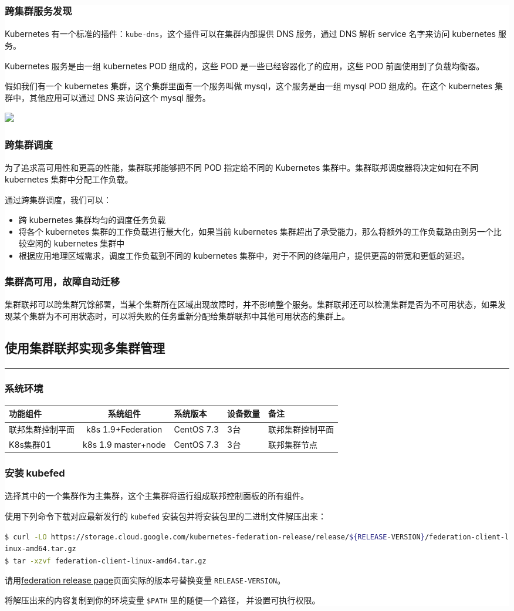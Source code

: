 ### 跨集群服务发现

Kubernetes 有一个标准的插件：`kube-dns`，这个插件可以在集群内部提供 DNS 服务，通过 DNS 解析 service 名字来访问 kubernetes 服务。<br />

Kubernetes 服务是由一组 kubernetes POD 组成的，这些 POD 是一些已经容器化了的应用，这些 POD 前面使用到了负载均衡器。<br />

假如我们有一个 kubernetes 集群，这个集群里面有一个服务叫做 mysql，这个服务是由一组 mysql POD 组成的。在这个 kubernetes 集群中，其他应用可以通过 DNS 来访问这个 mysql 服务。

![](https://images.icloudnative.io/uPic/aRaBGQ.jpg)

### 跨集群调度

<p id="div-border-top-red">为了追求高可用性和更高的性能，集群联邦能够把不同 POD 指定给不同的 Kubernetes 集群中。集群联邦调度器将决定如何在不同 kubernetes 集群中分配工作负载。</p>

通过跨集群调度，我们可以：

+ 跨 kubernetes 集群均匀的调度任务负载
+ 将各个 kubernetes 集群的工作负载进行最大化，如果当前 kubernetes 集群超出了承受能力，那么将额外的工作负载路由到另一个比较空闲的 kubernetes 集群中
+ 根据应用地理区域需求，调度工作负载到不同的 kubernetes 集群中，对于不同的终端用户，提供更高的带宽和更低的延迟。

### 集群高可用，故障自动迁移

集群联邦可以跨集群冗馀部署，当某个集群所在区域出现故障时，并不影响整个服务。集群联邦还可以检测集群是否为不可用状态，如果发现某个集群为不可用状态时，可以将失败的任务重新分配给集群联邦中其他可用状态的集群上。

## 使用集群联邦实现多集群管理
------

### 系统环境

| 功能组件 | 系统组件 | 系统版本 | 设备数量 | 备注
|:-------|:------:|:-------|:--------|:--------
| 联邦集群控制平面 | k8s 1.9+Federation | CentOS 7.3 | 3台 | 联邦集群控制平面
| K8s集群01 | k8s 1.9 master+node | CentOS 7.3 | 3台 | 联邦集群节点

### 安装 kubefed

选择其中的一个集群作为主集群，这个主集群将运行组成联邦控制面板的所有组件。

使用下列命令下载对应最新发行的 `kubefed` 安装包并将安装包里的二进制文件解压出来：

```bash
$ curl -LO https://storage.cloud.google.com/kubernetes-federation-release/release/${RELEASE-VERSION}/federation-client-linux-amd64.tar.gz
$ tar -xzvf federation-client-linux-amd64.tar.gz
```

请用[federation release page](https://github.com/kubernetes/federation/releases)页面实际的版本号替换变量 `RELEASE-VERSION`。

将解压出来的内容复制到你的环境变量 `$PATH` 里的随便一个路径， 并设置可执行权限。
